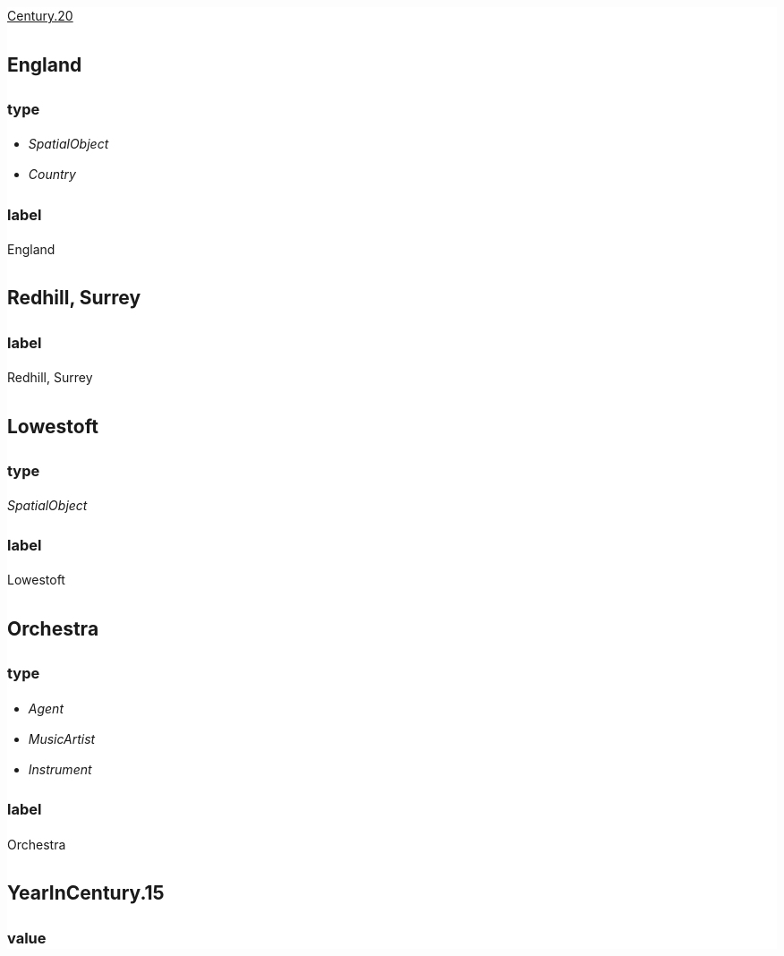 [Century.20](#Century.20)

## England

### type

 - *SpatialObject*

 - *Country*

### label


England

## Redhill, Surrey

### label


Redhill, Surrey

## Lowestoft

### type


*SpatialObject*

### label


Lowestoft

## Orchestra

### type

 - *Agent*

 - *MusicArtist*

 - *Instrument*

### label


Orchestra

## YearInCentury.15

### value
